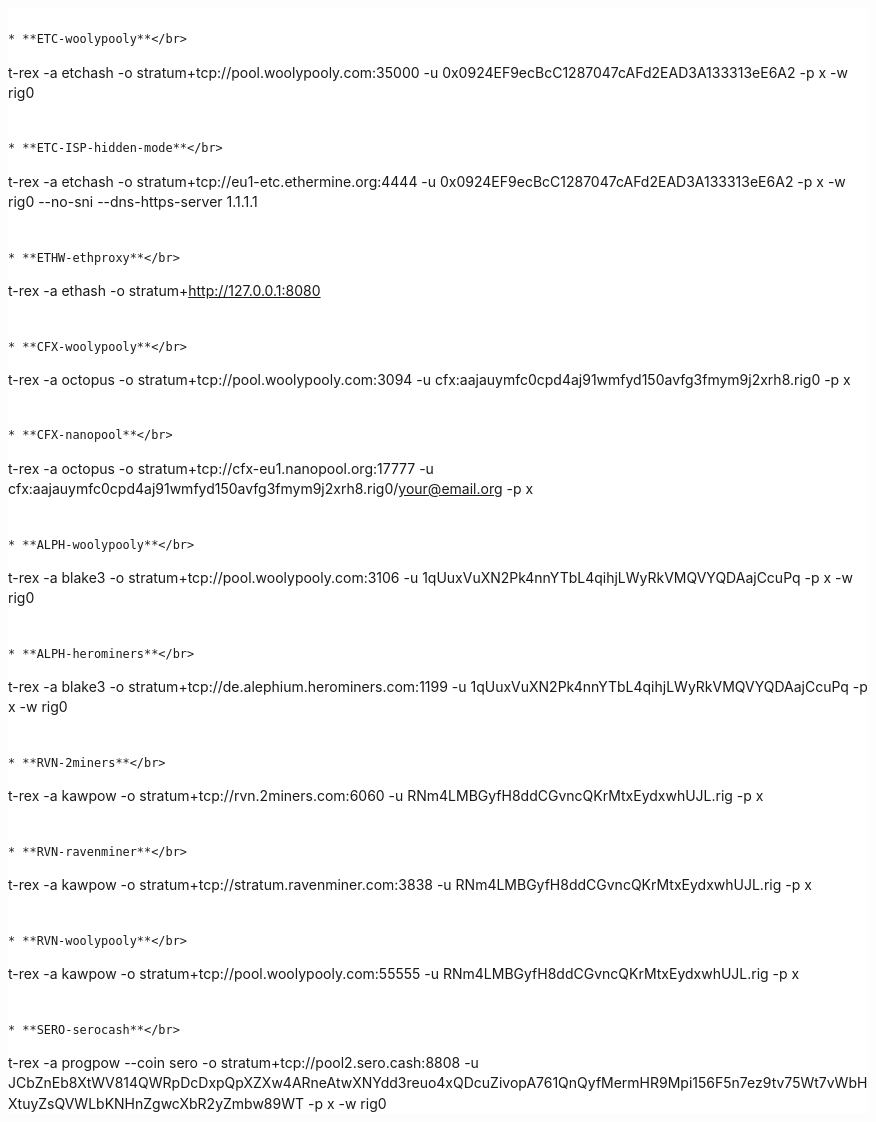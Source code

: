 ```

* **ETC-woolypooly**</br>
```
t-rex -a etchash -o stratum+tcp://pool.woolypooly.com:35000 -u 0x0924EF9ecBcC1287047cAFd2EAD3A133313eE6A2 -p x -w rig0
```

* **ETC-ISP-hidden-mode**</br>
```
t-rex -a etchash -o stratum+tcp://eu1-etc.ethermine.org:4444 -u 0x0924EF9ecBcC1287047cAFd2EAD3A133313eE6A2 -p x -w rig0 --no-sni --dns-https-server 1.1.1.1
```

* **ETHW-ethproxy**</br>
```
t-rex -a ethash -o stratum+http://127.0.0.1:8080
```

* **CFX-woolypooly**</br>
```
t-rex -a octopus -o stratum+tcp://pool.woolypooly.com:3094 -u cfx:aajauymfc0cpd4aj91wmfyd150avfg3fmym9j2xrh8.rig0 -p x
```

* **CFX-nanopool**</br>
```
t-rex -a octopus -o stratum+tcp://cfx-eu1.nanopool.org:17777 -u cfx:aajauymfc0cpd4aj91wmfyd150avfg3fmym9j2xrh8.rig0/your@email.org -p x
```

* **ALPH-woolypooly**</br>
```
t-rex -a blake3 -o stratum+tcp://pool.woolypooly.com:3106 -u 1qUuxVuXN2Pk4nnYTbL4qihjLWyRkVMQVYQDAajCcuPq -p x -w rig0
```

* **ALPH-herominers**</br>
```
t-rex -a blake3 -o stratum+tcp://de.alephium.herominers.com:1199 -u 1qUuxVuXN2Pk4nnYTbL4qihjLWyRkVMQVYQDAajCcuPq -p x -w rig0
```

* **RVN-2miners**</br>
```
t-rex -a kawpow -o stratum+tcp://rvn.2miners.com:6060 -u RNm4LMBGyfH8ddCGvncQKrMtxEydxwhUJL.rig -p x
```

* **RVN-ravenminer**</br>
```
t-rex -a kawpow -o stratum+tcp://stratum.ravenminer.com:3838 -u RNm4LMBGyfH8ddCGvncQKrMtxEydxwhUJL.rig -p x
```

* **RVN-woolypooly**</br>
```
t-rex -a kawpow -o stratum+tcp://pool.woolypooly.com:55555 -u RNm4LMBGyfH8ddCGvncQKrMtxEydxwhUJL.rig -p x
```

* **SERO-serocash**</br>
```
t-rex -a progpow --coin sero -o stratum+tcp://pool2.sero.cash:8808 -u JCbZnEb8XtWV814QWRpDcDxpQpXZXw4ARneAtwXNYdd3reuo4xQDcuZivopA761QnQyfMermHR9Mpi156F5n7ez9tv75Wt7vWbHXtuyZsQVWLbKNHnZgwcXbR2yZmbw89WT -p x -w rig0
```

```